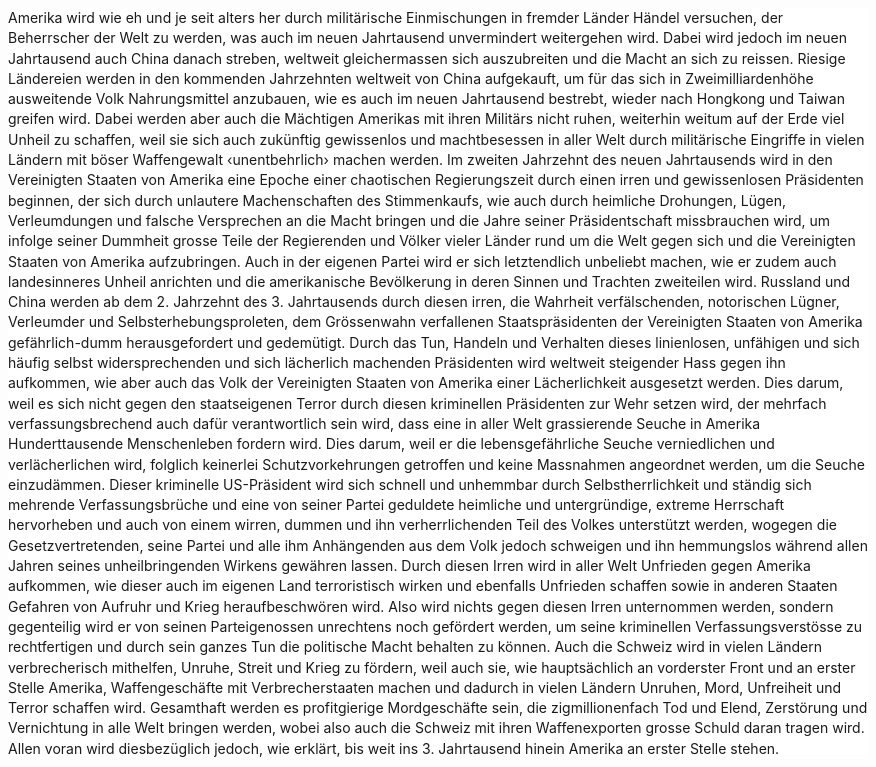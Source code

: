 Amerika wird wie eh und je seit alters her durch militärische Einmischungen in fremder Länder Händel versuchen, der Beherrscher der Welt zu werden, was auch im neuen Jahrtausend unvermindert weitergehen wird. Dabei wird jedoch im neuen Jahrtausend auch China danach streben, weltweit gleichermassen sich auszubreiten und die Macht an sich zu reissen. Riesige Ländereien werden in den kommenden Jahrzehnten weltweit von China aufgekauft, um für das sich in Zweimilliardenhöhe ausweitende Volk Nahrungsmittel anzubauen, wie es auch im neuen Jahrtausend bestrebt, wieder nach Hongkong und Taiwan greifen wird. Dabei werden aber auch die Mächtigen Amerikas mit ihren Militärs nicht ruhen, weiterhin weitum auf der Erde viel Unheil zu schaffen, weil sie sich auch zukünftig gewissenlos und machtbesessen in aller Welt durch militärische Eingriffe in vielen Ländern mit böser Waffengewalt ‹unentbehrlich› machen werden.
Im zweiten Jahrzehnt des neuen Jahrtausends wird in den Vereinigten Staaten von Amerika eine Epoche einer chaotischen Regierungszeit durch einen irren und gewissenlosen Präsidenten beginnen, der sich durch unlautere Machenschaften des Stimmenkaufs, wie auch durch heimliche Drohungen, Lügen, Verleumdungen und falsche Versprechen an die Macht bringen und die Jahre seiner Präsidentschaft missbrauchen wird, um infolge seiner Dummheit grosse Teile der Regierenden und Völker vieler Länder rund um die Welt gegen sich und die Vereinigten Staaten von Amerika aufzubringen. Auch in der eigenen Partei wird er sich letztendlich unbeliebt machen, wie er zudem auch landesinneres Unheil anrichten und die amerikanische Bevölkerung in deren Sinnen und Trachten zweiteilen wird. Russland und China werden ab dem 2. Jahrzehnt des 3. Jahrtausends durch diesen irren, die Wahrheit verfälschenden, notorischen Lügner, Verleumder und Selbsterhebungsproleten, dem Grössenwahn verfallenen Staatspräsidenten der Vereinigten Staaten von Amerika gefährlich-dumm herausgefordert und gedemütigt. Durch das Tun, Handeln und Verhalten dieses linienlosen, unfähigen und sich häufig selbst widersprechenden und sich lächerlich machenden Präsidenten wird weltweit steigender Hass gegen ihn aufkommen, wie aber auch das Volk der Vereinigten Staaten von Amerika einer Lächerlichkeit ausgesetzt werden. Dies darum, weil es sich nicht gegen den staatseigenen Terror durch diesen kriminellen Präsidenten zur Wehr setzen wird, der mehrfach verfassungsbrechend auch dafür verantwortlich sein wird, dass eine in aller Welt grassierende Seuche in Amerika Hunderttausende Menschenleben fordern wird. Dies darum, weil er die lebensgefährliche Seuche verniedlichen und verlächerlichen wird, folglich keinerlei Schutzvorkehrungen getroffen und keine Massnahmen angeordnet werden, um die Seuche einzudämmen.
Dieser kriminelle US-Präsident wird sich schnell und unhemmbar durch Selbstherrlichkeit und ständig sich mehrende Verfassungsbrüche und eine von seiner Partei geduldete heimliche und untergründige, extreme Herrschaft hervorheben und auch von einem wirren, dummen und ihn verherrlichenden Teil des Volkes unterstützt werden, wogegen die Gesetzvertretenden, seine Partei und alle ihm Anhängenden aus dem Volk jedoch schweigen und ihn hemmungslos während allen Jahren seines unheilbringenden Wirkens gewähren lassen. Durch diesen Irren wird in aller Welt Unfrieden gegen Amerika aufkommen, wie dieser auch im eigenen Land terroristisch wirken und ebenfalls Unfrieden schaffen sowie in anderen Staaten Gefahren von Aufruhr und Krieg heraufbeschwören wird. Also wird nichts gegen diesen Irren unternommen werden, sondern gegenteilig wird er von seinen Parteigenossen unrechtens noch gefördert werden, um seine kriminellen Verfassungsverstösse zu rechtfertigen und durch sein ganzes Tun die politische Macht behalten zu können.
Auch die Schweiz wird in vielen Ländern verbrecherisch mithelfen, Unruhe, Streit und Krieg zu fördern, weil auch sie, wie hauptsächlich an vorderster Front und an erster Stelle Amerika, Waffengeschäfte mit Verbrecherstaaten machen und dadurch in vielen Ländern Unruhen, Mord, Unfreiheit und Terror schaffen wird. Gesamthaft werden es profitgierige Mordgeschäfte sein, die zigmillionenfach Tod und Elend, Zerstörung und Vernichtung in alle Welt bringen werden, wobei also auch die Schweiz mit ihren Waffenexporten grosse Schuld daran tragen wird. Allen voran wird diesbezüglich jedoch, wie erklärt, bis weit ins 3. Jahrtausend hinein Amerika an erster Stelle stehen.
